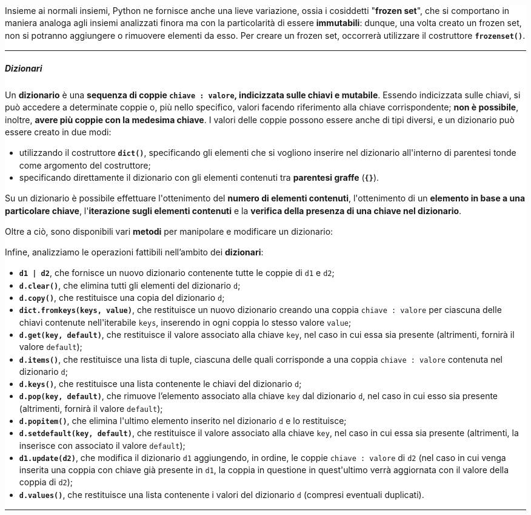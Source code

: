 Insieme ai normali insiemi, Python ne fornisce anche una lieve variazione, ossia i cosiddetti "**frozen set**", che si comportano in maniera analoga agli insiemi analizzati finora ma con la particolarità di essere **immutabili**: dunque, una volta creato un frozen set, non si potranno aggiungere o rimuovere elementi da esso. Per creare un frozen set, occorrerà utilizzare il costruttore **`frozenset()`**. 
___
##### Dizionari

Un **dizionario** è una **sequenza di coppie `chiave : valore`, indicizzata sulle chiavi e mutabile**. Essendo indicizzata sulle chiavi, si può accedere a determinate coppie o, più nello specifico, valori facendo riferimento alla chiave corrispondente; **non è possibile**, inoltre, **avere più coppie con la medesima chiave**. I valori delle coppie possono essere anche di tipi diversi, e un dizionario può essere creato in due modi:
- utilizzando il costruttore **`dict()`**, specificando gli elementi che si vogliono inserire nel dizionario all'interno di parentesi tonde come argomento del costruttore;
- specificando direttamente il dizionario con gli elementi contenuti tra **parentesi graffe** (**`{}`**).

Su un dizionario è possibile effettuare l'ottenimento del **numero di elementi contenuti**, l'ottenimento di un **elemento in base a una particolare chiave**, l'**iterazione sugli elementi contenuti** e la **verifica della presenza di una chiave nel dizionario**.

Oltre a ciò, sono disponibili vari **metodi** per manipolare e modificare un dizionario:

Infine, analizziamo le operazioni fattibili nell’ambito dei **dizionari**:
- **`d1 | d2`**, che fornisce un nuovo dizionario contenente tutte le coppie di `d1` e `d2`;
- **`d.clear()`**, che elimina tutti gli elementi del dizionario `d`;
- **`d.copy()`**, che restituisce una copia del dizionario `d`;
- **`dict.fromkeys(keys, value)`**, che restituisce un nuovo dizionario creando una coppia `chiave : valore` per ciascuna delle chiavi contenute nell'iterabile `keys`, inserendo in ogni coppia lo stesso valore `value`;
- **`d.get(key, default)`**, che restituisce il valore associato alla chiave `key`, nel caso in cui essa sia presente (altrimenti, fornirà il valore `default`);
- **`d.items()`**, che restituisce una lista di tuple, ciascuna delle quali corrisponde a una coppia `chiave : valore` contenuta nel dizionario `d`;
- **`d.keys()`**, che restituisce una lista contenente le chiavi del dizionario `d`;
- **`d.pop(key, default)`**, che rimuove l’elemento associato alla chiave `key` dal dizionario `d`, nel caso in cui esso sia presente (altrimenti, fornirà il valore `default`);
- **`d.popitem()`**, che elimina l'ultimo elemento inserito nel dizionario `d` e lo restituisce;
- **`d.setdefault(key, default)`**, che restituisce il valore associato alla chiave `key`, nel caso in cui essa sia presente (altrimenti, la inserisce con associato il valore `default`);
- **`d1.update(d2)`**, che modifica il dizionario `d1` aggiungendo, in ordine, le coppie `chiave : valore` di `d2` (nel caso in cui venga inserita una coppia con chiave già presente in `d1`, la coppia in questione in quest'ultimo verrà aggiornata con il valore della coppia di `d2`);
- **`d.values()`**, che restituisce una lista contenente i valori del dizionario `d` (compresi eventuali duplicati).
___